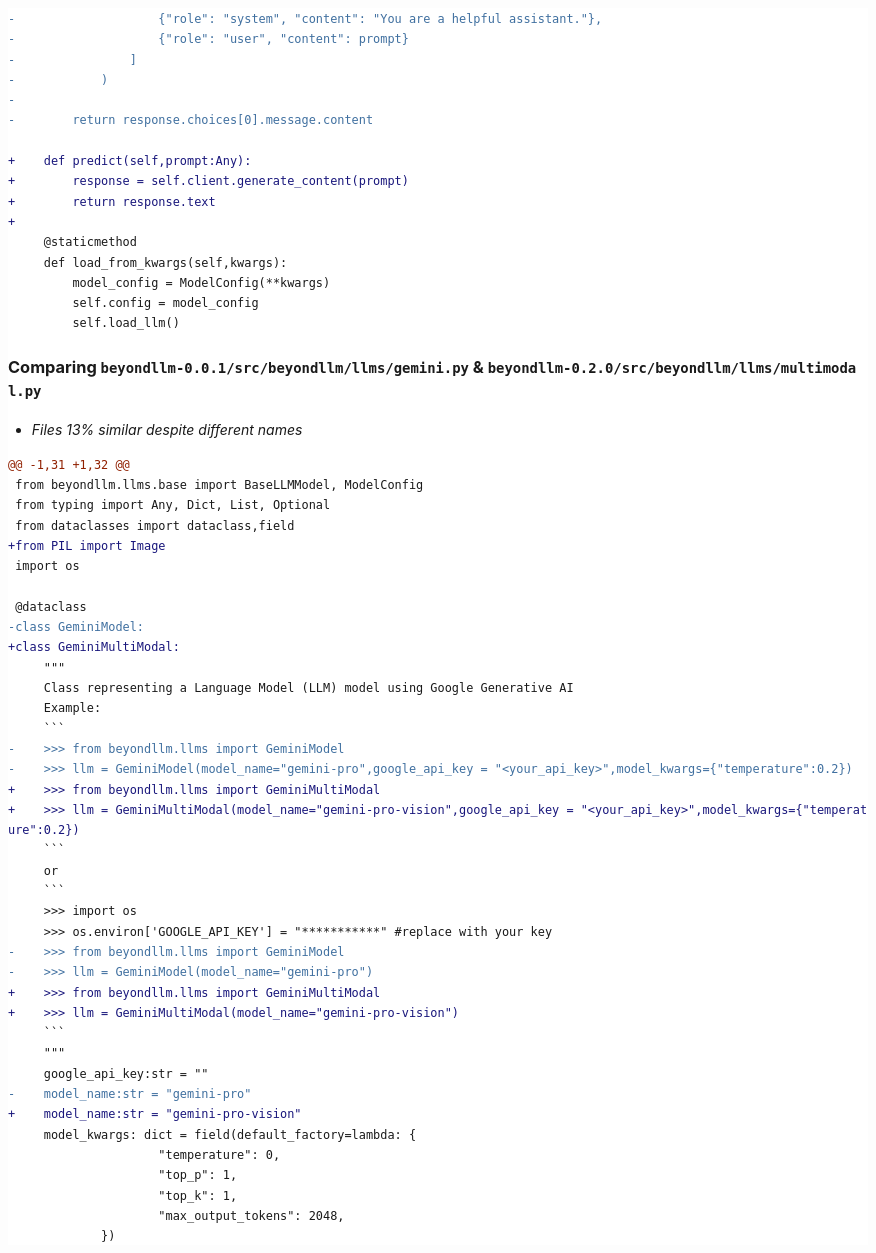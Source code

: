 ```diff
-                    {"role": "system", "content": "You are a helpful assistant."},
-                    {"role": "user", "content": prompt}
-                ]
-            )
-        
-        return response.choices[0].message.content
 
+    def predict(self,prompt:Any):
+        response = self.client.generate_content(prompt)
+        return response.text
+    
     @staticmethod
     def load_from_kwargs(self,kwargs): 
         model_config = ModelConfig(**kwargs)
         self.config = model_config
         self.load_llm()
```

### Comparing `beyondllm-0.0.1/src/beyondllm/llms/gemini.py` & `beyondllm-0.2.0/src/beyondllm/llms/multimodal.py`

 * *Files 13% similar despite different names*

```diff
@@ -1,31 +1,32 @@
 from beyondllm.llms.base import BaseLLMModel, ModelConfig
 from typing import Any, Dict, List, Optional
 from dataclasses import dataclass,field
+from PIL import Image
 import os
 
 @dataclass
-class GeminiModel:
+class GeminiMultiModal:
     """
     Class representing a Language Model (LLM) model using Google Generative AI
     Example:
     ```
-    >>> from beyondllm.llms import GeminiModel
-    >>> llm = GeminiModel(model_name="gemini-pro",google_api_key = "<your_api_key>",model_kwargs={"temperature":0.2})
+    >>> from beyondllm.llms import GeminiMultiModal
+    >>> llm = GeminiMultiModal(model_name="gemini-pro-vision",google_api_key = "<your_api_key>",model_kwargs={"temperature":0.2})
     ```
     or 
     ```
     >>> import os
     >>> os.environ['GOOGLE_API_KEY'] = "***********" #replace with your key
-    >>> from beyondllm.llms import GeminiModel
-    >>> llm = GeminiModel(model_name="gemini-pro")
+    >>> from beyondllm.llms import GeminiMultiModal
+    >>> llm = GeminiMultiModal(model_name="gemini-pro-vision")
     ```
     """
     google_api_key:str = ""
-    model_name:str = "gemini-pro"
+    model_name:str = "gemini-pro-vision"
     model_kwargs: dict = field(default_factory=lambda: {
                     "temperature": 0,
                     "top_p": 1,
                     "top_k": 1,
                     "max_output_tokens": 2048,
             })
```